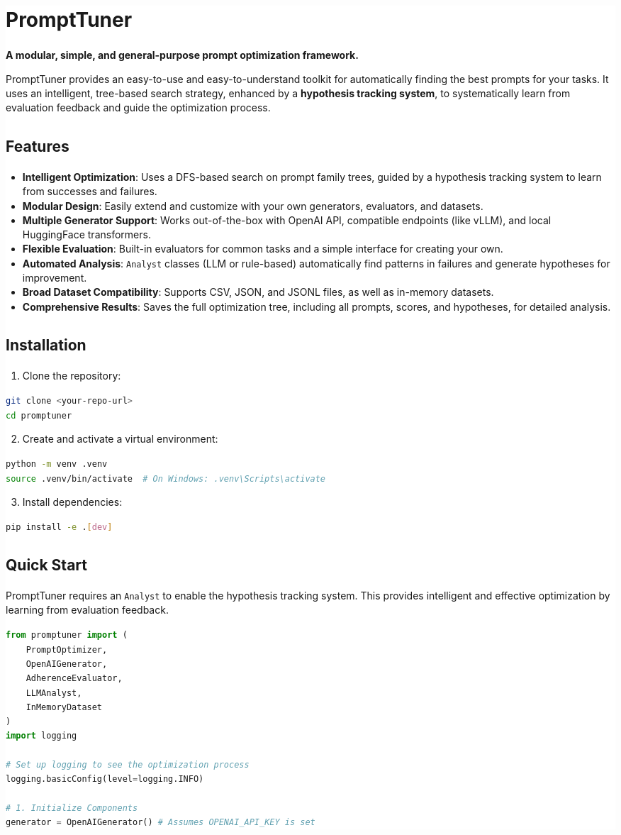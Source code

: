 # PromptTuner

**A modular, simple, and general-purpose prompt optimization framework.**

PromptTuner provides an easy-to-use and easy-to-understand toolkit for automatically finding the best prompts for your tasks. It uses an intelligent, tree-based search strategy, enhanced by a **hypothesis tracking system**, to systematically learn from evaluation feedback and guide the optimization process.

## Features

- **Intelligent Optimization**: Uses a DFS-based search on prompt family trees, guided by a hypothesis tracking system to learn from successes and failures.
- **Modular Design**: Easily extend and customize with your own generators, evaluators, and datasets.
- **Multiple Generator Support**: Works out-of-the-box with OpenAI API, compatible endpoints (like vLLM), and local HuggingFace transformers.
- **Flexible Evaluation**: Built-in evaluators for common tasks and a simple interface for creating your own.
- **Automated Analysis**: `Analyst` classes (LLM or rule-based) automatically find patterns in failures and generate hypotheses for improvement.
- **Broad Dataset Compatibility**: Supports CSV, JSON, and JSONL files, as well as in-memory datasets.
- **Comprehensive Results**: Saves the full optimization tree, including all prompts, scores, and hypotheses, for detailed analysis.

## Installation

1. Clone the repository:
```bash
git clone <your-repo-url>
cd promptuner
```

2. Create and activate a virtual environment:
```bash
python -m venv .venv
source .venv/bin/activate  # On Windows: .venv\Scripts\activate
```

3. Install dependencies:
```bash
pip install -e .[dev]
```

## Quick Start

PromptTuner requires an `Analyst` to enable the hypothesis tracking system. This provides intelligent and effective optimization by learning from evaluation feedback.

```python
from promptuner import (
    PromptOptimizer, 
    OpenAIGenerator, 
    AdherenceEvaluator, 
    LLMAnalyst, 
    InMemoryDataset
)
import logging

# Set up logging to see the optimization process
logging.basicConfig(level=logging.INFO)

# 1. Initialize Components
generator = OpenAIGenerator() # Assumes OPENAI_API_KEY is set
```
